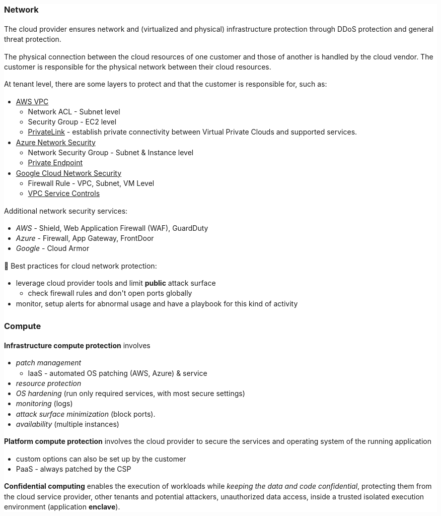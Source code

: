 ### Network

The cloud provider ensures network and (virtualized and physical) infrastructure  protection through DDoS protection and general threat protection.

The physical connection between the cloud resources of one customer and those of another is handled by the cloud vendor. The customer is responsible for the physical network between their cloud resources.

At tenant level, there are some layers to protect and that the customer is responsible for, such as:

- [AWS VPC](https://aws.amazon.com/products/security/network-application-protection/)
  - Network ACL - Subnet level
  - Security Group - EC2 level
  - [PrivateLink](https://docs.aws.amazon.com/vpc/latest/userguide/endpoint-services-overview.html) - establish private connectivity between Virtual Private Clouds and supported services.
- [Azure Network Security](https://azure.microsoft.com/en-us/solutions/network-security)
  - Network Security Group - Subnet & Instance level
  - [Private Endpoint](https://learn.microsoft.com/en-us/azure/private-link/private-endpoint-overview)
- [Google Cloud Network Security](https://cloud.google.com/learn/what-is-cloud-network-security)
  - Firewall Rule - VPC, Subnet, VM Level
  - [VPC Service Controls](https://cloud.google.com/vpc-service-controls)

Additional network security services:

- *AWS* - Shield, Web Application Firewall (WAF), GuardDuty
- *Azure* - Firewall, App Gateway, FrontDoor
- *Google* - Cloud Armor

📌 Best practices for cloud network protection:

- leverage cloud provider tools and limit **public** attack surface
  - check firewall rules and don't open ports globally
- monitor, setup alerts for abnormal usage and have a playbook for this kind of activity

### Compute

**Infrastructure compute protection** involves

- *patch management*
  - IaaS - automated OS patching (AWS, Azure) & service
- *resource protection*
- *OS hardening* (run only required services, with most secure settings)
- *monitoring* (logs)
- *attack surface minimization* (block ports).
- *availability* (multiple instances)

**Platform compute protection** involves the cloud provider to secure the services and operating system of the running application

- custom options can also be set up by the customer
- PaaS - always patched by the CSP

**Confidential computing** enables the execution of workloads while *keeping the data and code confidential*, protecting them from the cloud service provider, other tenants and potential attackers, unauthorized data access, inside a trusted isolated execution environment (application **enclave**).
